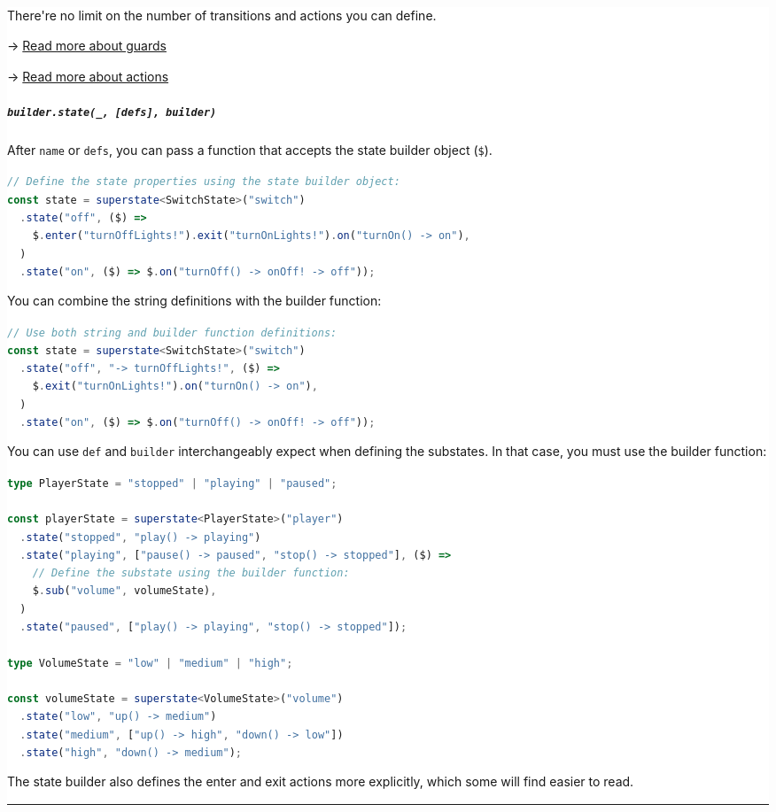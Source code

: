 There're no limit on the number of transitions and actions you can define.

→ [Read more about guards](#guards)

→ [Read more about actions](#actions)

##### `builder.state(_, [defs], builder)`

After `name` or `defs`, you can pass a function that accepts the state builder object (`$`).

```ts
// Define the state properties using the state builder object:
const state = superstate<SwitchState>("switch")
  .state("off", ($) =>
    $.enter("turnOffLights!").exit("turnOnLights!").on("turnOn() -> on"),
  )
  .state("on", ($) => $.on("turnOff() -> onOff! -> off"));
```

You can combine the string definitions with the builder function:

```ts
// Use both string and builder function definitions:
const state = superstate<SwitchState>("switch")
  .state("off", "-> turnOffLights!", ($) =>
    $.exit("turnOnLights!").on("turnOn() -> on"),
  )
  .state("on", ($) => $.on("turnOff() -> onOff! -> off"));
```

You can use `def` and `builder` interchangeably expect when defining the substates. In that case, you must use the builder function:

```ts
type PlayerState = "stopped" | "playing" | "paused";

const playerState = superstate<PlayerState>("player")
  .state("stopped", "play() -> playing")
  .state("playing", ["pause() -> paused", "stop() -> stopped"], ($) =>
    // Define the substate using the builder function:
    $.sub("volume", volumeState),
  )
  .state("paused", ["play() -> playing", "stop() -> stopped"]);

type VolumeState = "low" | "medium" | "high";

const volumeState = superstate<VolumeState>("volume")
  .state("low", "up() -> medium")
  .state("medium", ["up() -> high", "down() -> low"])
  .state("high", "down() -> medium");
```

The state builder also defines the enter and exit actions more explicitly, which some will find easier to read.

---
